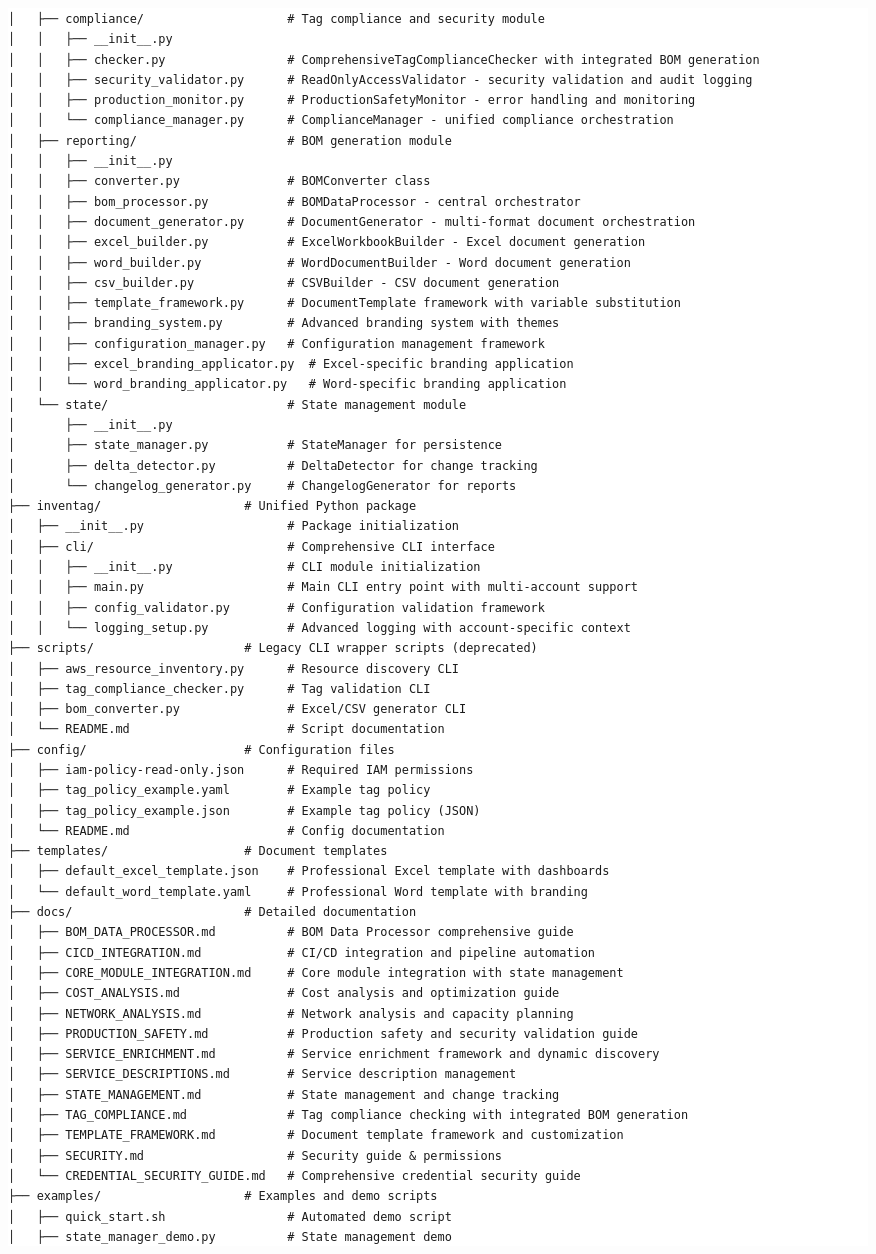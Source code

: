 ```
│   ├── compliance/                    # Tag compliance and security module
│   │   ├── __init__.py
│   │   ├── checker.py                 # ComprehensiveTagComplianceChecker with integrated BOM generation
│   │   ├── security_validator.py      # ReadOnlyAccessValidator - security validation and audit logging
│   │   ├── production_monitor.py      # ProductionSafetyMonitor - error handling and monitoring
│   │   └── compliance_manager.py      # ComplianceManager - unified compliance orchestration
│   ├── reporting/                     # BOM generation module
│   │   ├── __init__.py
│   │   ├── converter.py               # BOMConverter class
│   │   ├── bom_processor.py           # BOMDataProcessor - central orchestrator
│   │   ├── document_generator.py      # DocumentGenerator - multi-format document orchestration
│   │   ├── excel_builder.py           # ExcelWorkbookBuilder - Excel document generation
│   │   ├── word_builder.py            # WordDocumentBuilder - Word document generation
│   │   ├── csv_builder.py             # CSVBuilder - CSV document generation
│   │   ├── template_framework.py      # DocumentTemplate framework with variable substitution
│   │   ├── branding_system.py         # Advanced branding system with themes
│   │   ├── configuration_manager.py   # Configuration management framework
│   │   ├── excel_branding_applicator.py  # Excel-specific branding application
│   │   └── word_branding_applicator.py   # Word-specific branding application
│   └── state/                         # State management module
│       ├── __init__.py
│       ├── state_manager.py           # StateManager for persistence
│       ├── delta_detector.py          # DeltaDetector for change tracking
│       └── changelog_generator.py     # ChangelogGenerator for reports
├── inventag/                    # Unified Python package
│   ├── __init__.py                    # Package initialization
│   ├── cli/                           # Comprehensive CLI interface
│   │   ├── __init__.py                # CLI module initialization
│   │   ├── main.py                    # Main CLI entry point with multi-account support
│   │   ├── config_validator.py        # Configuration validation framework
│   │   └── logging_setup.py           # Advanced logging with account-specific context
├── scripts/                     # Legacy CLI wrapper scripts (deprecated)
│   ├── aws_resource_inventory.py      # Resource discovery CLI
│   ├── tag_compliance_checker.py      # Tag validation CLI
│   ├── bom_converter.py               # Excel/CSV generator CLI
│   └── README.md                      # Script documentation
├── config/                      # Configuration files
│   ├── iam-policy-read-only.json      # Required IAM permissions
│   ├── tag_policy_example.yaml        # Example tag policy
│   ├── tag_policy_example.json        # Example tag policy (JSON)
│   └── README.md                      # Config documentation
├── templates/                   # Document templates
│   ├── default_excel_template.json    # Professional Excel template with dashboards
│   └── default_word_template.yaml     # Professional Word template with branding
├── docs/                        # Detailed documentation
│   ├── BOM_DATA_PROCESSOR.md          # BOM Data Processor comprehensive guide
│   ├── CICD_INTEGRATION.md            # CI/CD integration and pipeline automation
│   ├── CORE_MODULE_INTEGRATION.md     # Core module integration with state management
│   ├── COST_ANALYSIS.md               # Cost analysis and optimization guide
│   ├── NETWORK_ANALYSIS.md            # Network analysis and capacity planning
│   ├── PRODUCTION_SAFETY.md           # Production safety and security validation guide
│   ├── SERVICE_ENRICHMENT.md          # Service enrichment framework and dynamic discovery
│   ├── SERVICE_DESCRIPTIONS.md        # Service description management
│   ├── STATE_MANAGEMENT.md            # State management and change tracking
│   ├── TAG_COMPLIANCE.md              # Tag compliance checking with integrated BOM generation
│   ├── TEMPLATE_FRAMEWORK.md          # Document template framework and customization
│   ├── SECURITY.md                    # Security guide & permissions
│   └── CREDENTIAL_SECURITY_GUIDE.md   # Comprehensive credential security guide
├── examples/                    # Examples and demo scripts
│   ├── quick_start.sh                 # Automated demo script
│   ├── state_manager_demo.py          # State management demo
```
